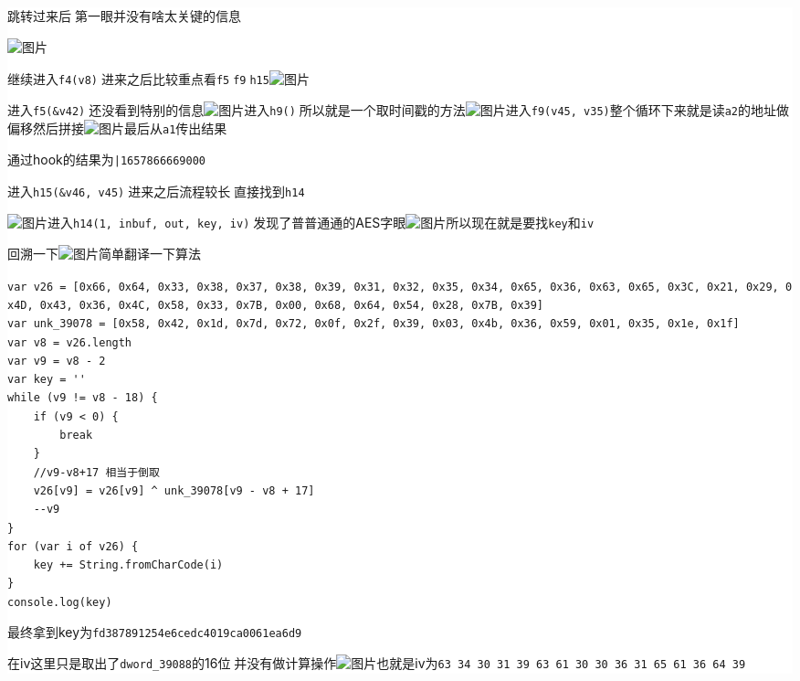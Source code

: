 跳转过来后 第一眼并没有啥太关键的信息

![图片](https://mmbiz.qpic.cn/mmbiz_png/Em7AaVMQYsOFGUkJbWjdwtLVibRBHMRo1w7h1ZCTlMxPuOlEgQbNib6m6GvpU1544VhTnWLtjFzol5hibyVMQ2zPA/640?wx_fmt=png&wxfrom=5&wx_lazy=1&wx_co=1)

继续进入`f4(v8)` 进来之后比较重点看`f5` `f9` `h15`![图片](https://mmbiz.qpic.cn/mmbiz_png/Em7AaVMQYsOFGUkJbWjdwtLVibRBHMRo1EamvYbQHuTr4PCDqHzjbwq7ibuvLRQPxLXZC93HXxQ4X9AV9mWxhtpQ/640?wx_fmt=png&wxfrom=5&wx_lazy=1&wx_co=1)

进入`f5(&v42)` 还没看到特别的信息![图片](https://mmbiz.qpic.cn/mmbiz_png/Em7AaVMQYsOFGUkJbWjdwtLVibRBHMRo1G7LSrbxODk3ztUUoZP8qicQSdx4sv6LeWXhTbmbJ8tjfriaMK0PAqYhg/640?wx_fmt=png&wxfrom=5&wx_lazy=1&wx_co=1)进入`h9()` 所以就是一个取时间戳的方法![图片](https://mmbiz.qpic.cn/mmbiz_png/Em7AaVMQYsOFGUkJbWjdwtLVibRBHMRo1HMcELk5GBhgfx8BERtDticia8picxeJib8icSgXpuPIQdHbQEYvhmuH20zw/640?wx_fmt=png&wxfrom=5&wx_lazy=1&wx_co=1)进入`f9(v45, v35)`整个循环下来就是读`a2`的地址做偏移然后拼接![图片](https://mmbiz.qpic.cn/mmbiz_png/Em7AaVMQYsOFGUkJbWjdwtLVibRBHMRo1StwuNibY4Oh5RsUUTIIibrdRK4zfUuD1BC5ObnpoyruI4opXV0qJnJhw/640?wx_fmt=png&wxfrom=5&wx_lazy=1&wx_co=1)最后从`a1`传出结果

通过hook的结果为`|1657866669000`

进入`h15(&v46, v45)` 进来之后流程较长 直接找到`h14`

![图片](https://mmbiz.qpic.cn/mmbiz_png/Em7AaVMQYsOFGUkJbWjdwtLVibRBHMRo1RZg4ic4broCJZRKuExxZn6pYibREibq0CicpOxPAmlwiaVXclY1ibmqlasZg/640?wx_fmt=png&wxfrom=5&wx_lazy=1&wx_co=1)进入`h14(1, inbuf, out, key, iv)` 发现了普普通通的AES字眼![图片](https://mmbiz.qpic.cn/mmbiz_png/Em7AaVMQYsOFGUkJbWjdwtLVibRBHMRo1RVkjj7stwn5tFUzyyoC7QS2Fp7c17HL4qbgxafAPSCC6lf6RVGSq3Q/640?wx_fmt=png&wxfrom=5&wx_lazy=1&wx_co=1)所以现在就是要找`key`和`iv`

回溯一下![图片](https://mmbiz.qpic.cn/mmbiz_png/Em7AaVMQYsOFGUkJbWjdwtLVibRBHMRo1JGDSKib800IqlyOmRRXsDw6ZFq5obiaSl2P4FpT1oRURq2CLZH8icsyxg/640?wx_fmt=png&wxfrom=5&wx_lazy=1&wx_co=1)简单翻译一下算法

```
var v26 = [0x66, 0x64, 0x33, 0x38, 0x37, 0x38, 0x39, 0x31, 0x32, 0x35, 0x34, 0x65, 0x36, 0x63, 0x65, 0x3C, 0x21, 0x29, 0x4D, 0x43, 0x36, 0x4C, 0x58, 0x33, 0x7B, 0x00, 0x68, 0x64, 0x54, 0x28, 0x7B, 0x39]  
var unk_39078 = [0x58, 0x42, 0x1d, 0x7d, 0x72, 0x0f, 0x2f, 0x39, 0x03, 0x4b, 0x36, 0x59, 0x01, 0x35, 0x1e, 0x1f]  
var v8 = v26.length  
var v9 = v8 - 2  
var key = ''  
while (v9 != v8 - 18) {  
    if (v9 < 0) {  
        break  
    }  
    //v9-v8+17 相当于倒取  
    v26[v9] = v26[v9] ^ unk_39078[v9 - v8 + 17]  
    --v9  
}  
for (var i of v26) {  
    key += String.fromCharCode(i)  
}  
console.log(key)  

```

最终拿到key为`fd387891254e6cedc4019ca0061ea6d9`

在iv这里只是取出了`dword_39088`的16位 并没有做计算操作![图片](https://mmbiz.qpic.cn/mmbiz_png/Em7AaVMQYsOFGUkJbWjdwtLVibRBHMRo15aNQUkAyj05IGicxyiaxibprGDtd34nIXNAYwmCmibxze0uzGcrnGJoJqA/640?wx_fmt=png&wxfrom=5&wx_lazy=1&wx_co=1)也就是iv为`63 34 30 31 39 63 61 30 30 36 31 65 61 36 64 39`
